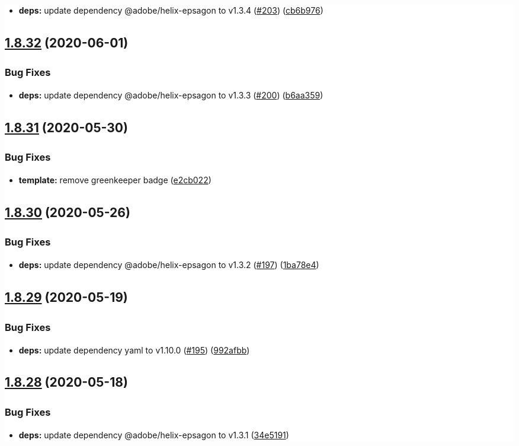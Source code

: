 * **deps:** update dependency @adobe/helix-epsagon to v1.3.4 ([#203](https://github.com/adobe/helix-service/issues/203)) ([cb6b976](https://github.com/adobe/helix-service/commit/cb6b97678d7607983abe011e7078c54062a115f7))

## [1.8.32](https://github.com/adobe/helix-service/compare/v1.8.31...v1.8.32) (2020-06-01)


### Bug Fixes

* **deps:** update dependency @adobe/helix-epsagon to v1.3.3 ([#200](https://github.com/adobe/helix-service/issues/200)) ([b6aa359](https://github.com/adobe/helix-service/commit/b6aa359e9d6e002739199c4907e0efa66d0eddcd))

## [1.8.31](https://github.com/adobe/helix-service/compare/v1.8.30...v1.8.31) (2020-05-30)


### Bug Fixes

* **template:** remove greenkeeper badge ([e2cb022](https://github.com/adobe/helix-service/commit/e2cb022a4eb277f57a961b3ae3467e44a25af2c0))

## [1.8.30](https://github.com/adobe/helix-service/compare/v1.8.29...v1.8.30) (2020-05-26)


### Bug Fixes

* **deps:** update dependency @adobe/helix-epsagon to v1.3.2 ([#197](https://github.com/adobe/helix-service/issues/197)) ([1ba78e4](https://github.com/adobe/helix-service/commit/1ba78e4f0f0e0b09c7eb63f66254ba65b27e890c))

## [1.8.29](https://github.com/adobe/helix-service/compare/v1.8.28...v1.8.29) (2020-05-19)


### Bug Fixes

* **deps:** update dependency yaml to v1.10.0 ([#195](https://github.com/adobe/helix-service/issues/195)) ([992afbb](https://github.com/adobe/helix-service/commit/992afbbd0e0ad143acc50e4b6c7cc046a7b0ca65))

## [1.8.28](https://github.com/adobe/helix-service/compare/v1.8.27...v1.8.28) (2020-05-18)


### Bug Fixes

* **deps:** update dependency @adobe/helix-epsagon to v1.3.1 ([34e5191](https://github.com/adobe/helix-service/commit/34e51911e9a4e283a0da9e7c2b851b657cd174ff))
